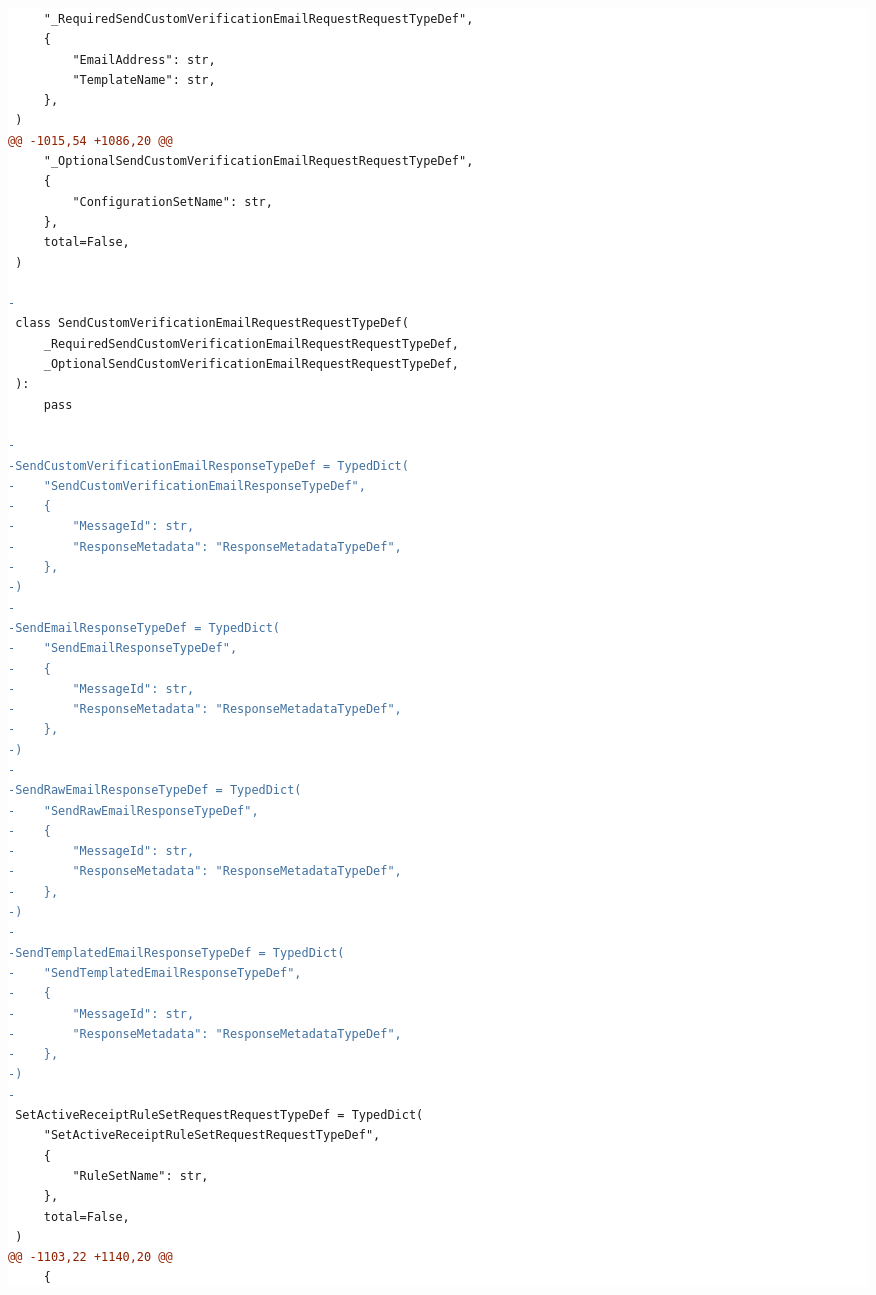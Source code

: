 ```diff
     "_RequiredSendCustomVerificationEmailRequestRequestTypeDef",
     {
         "EmailAddress": str,
         "TemplateName": str,
     },
 )
@@ -1015,54 +1086,20 @@
     "_OptionalSendCustomVerificationEmailRequestRequestTypeDef",
     {
         "ConfigurationSetName": str,
     },
     total=False,
 )
 
-
 class SendCustomVerificationEmailRequestRequestTypeDef(
     _RequiredSendCustomVerificationEmailRequestRequestTypeDef,
     _OptionalSendCustomVerificationEmailRequestRequestTypeDef,
 ):
     pass
 
-
-SendCustomVerificationEmailResponseTypeDef = TypedDict(
-    "SendCustomVerificationEmailResponseTypeDef",
-    {
-        "MessageId": str,
-        "ResponseMetadata": "ResponseMetadataTypeDef",
-    },
-)
-
-SendEmailResponseTypeDef = TypedDict(
-    "SendEmailResponseTypeDef",
-    {
-        "MessageId": str,
-        "ResponseMetadata": "ResponseMetadataTypeDef",
-    },
-)
-
-SendRawEmailResponseTypeDef = TypedDict(
-    "SendRawEmailResponseTypeDef",
-    {
-        "MessageId": str,
-        "ResponseMetadata": "ResponseMetadataTypeDef",
-    },
-)
-
-SendTemplatedEmailResponseTypeDef = TypedDict(
-    "SendTemplatedEmailResponseTypeDef",
-    {
-        "MessageId": str,
-        "ResponseMetadata": "ResponseMetadataTypeDef",
-    },
-)
-
 SetActiveReceiptRuleSetRequestRequestTypeDef = TypedDict(
     "SetActiveReceiptRuleSetRequestRequestTypeDef",
     {
         "RuleSetName": str,
     },
     total=False,
 )
@@ -1103,22 +1140,20 @@
     {
```